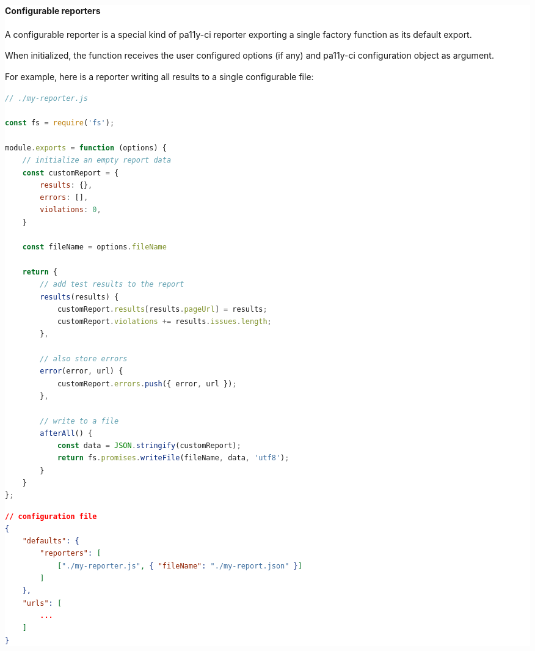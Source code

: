 #### Configurable reporters

A configurable reporter is a special kind of pa11y-ci reporter exporting a single factory function as its default export.

When initialized, the function receives the user configured options (if any) and pa11y-ci configuration object as argument.

For example, here is a reporter writing all results to a single configurable file:

```js
// ./my-reporter.js 

const fs = require('fs');

module.exports = function (options) {
    // initialize an empty report data
    const customReport = {
        results: {},
        errors: [],
        violations: 0,
    }

    const fileName = options.fileName

    return {
        // add test results to the report
        results(results) {
            customReport.results[results.pageUrl] = results;
            customReport.violations += results.issues.length;
        },

        // also store errors
        error(error, url) {
            customReport.errors.push({ error, url });
        },

        // write to a file
        afterAll() {
            const data = JSON.stringify(customReport);
            return fs.promises.writeFile(fileName, data, 'utf8');
        }
    }
};
```

```json
// configuration file
{
    "defaults": {
        "reporters": [
            ["./my-reporter.js", { "fileName": "./my-report.json" }]
        ]
    },
    "urls": [
        ...
    ]
}
```


[issues]: https://github.com/pa11y/pa11y-ci/issues
[node.js]: https://nodejs.org/
[pa11y]: https://github.com/pa11y/pa11y
[pa11y configurations]: https://github.com/pa11y/pa11y#configuration
[pa11y reporters]: https://github.com/pa11y/pa11y#reporters
[sidekick-proposal]: https://github.com/pa11y/sidekick/blob/master/PROPOSAL.md
[twitter]: https://twitter.com/pa11yorg
[info-dependencies]: https://gemnasium.com/pa11y/pa11y-ci
[info-license]: LICENSE
[info-node]: package.json
[info-npm]: https://www.npmjs.com/package/pa11y-ci
[info-build]: https://travis-ci.org/pa11y/pa11y-ci
[shield-dependencies]: https://img.shields.io/gemnasium/pa11y/pa11y-ci.svg
[shield-license]: https://img.shields.io/badge/license-LGPL%203.0-blue.svg
[shield-node]: https://img.shields.io/badge/node.js%20support-8-brightgreen.svg
[shield-npm]: https://img.shields.io/npm/v/pa11y-ci.svg
[shield-build]: https://img.shields.io/travis/pa11y/pa11y-ci/master.svg